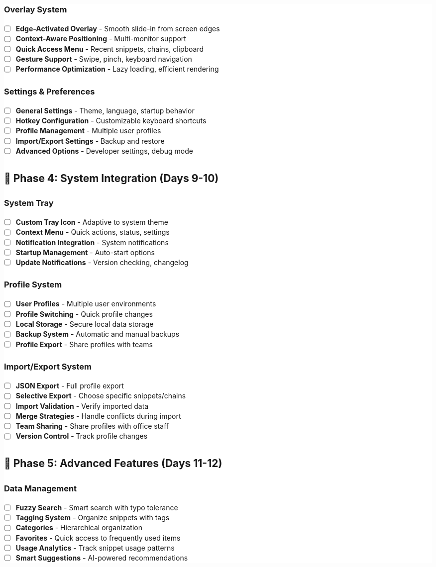### Overlay System
- [ ] **Edge-Activated Overlay** - Smooth slide-in from screen edges
- [ ] **Context-Aware Positioning** - Multi-monitor support
- [ ] **Quick Access Menu** - Recent snippets, chains, clipboard
- [ ] **Gesture Support** - Swipe, pinch, keyboard navigation
- [ ] **Performance Optimization** - Lazy loading, efficient rendering

### Settings & Preferences
- [ ] **General Settings** - Theme, language, startup behavior
- [ ] **Hotkey Configuration** - Customizable keyboard shortcuts
- [ ] **Profile Management** - Multiple user profiles
- [ ] **Import/Export Settings** - Backup and restore
- [ ] **Advanced Options** - Developer settings, debug mode

## 🎯 Phase 4: System Integration (Days 9-10)

### System Tray
- [ ] **Custom Tray Icon** - Adaptive to system theme
- [ ] **Context Menu** - Quick actions, status, settings
- [ ] **Notification Integration** - System notifications
- [ ] **Startup Management** - Auto-start options
- [ ] **Update Notifications** - Version checking, changelog

### Profile System
- [ ] **User Profiles** - Multiple user environments
- [ ] **Profile Switching** - Quick profile changes
- [ ] **Local Storage** - Secure local data storage
- [ ] **Backup System** - Automatic and manual backups
- [ ] **Profile Export** - Share profiles with teams

### Import/Export System
- [ ] **JSON Export** - Full profile export
- [ ] **Selective Export** - Choose specific snippets/chains
- [ ] **Import Validation** - Verify imported data
- [ ] **Merge Strategies** - Handle conflicts during import
- [ ] **Team Sharing** - Share profiles with office staff
- [ ] **Version Control** - Track profile changes

## 🔧 Phase 5: Advanced Features (Days 11-12)

### Data Management
- [ ] **Fuzzy Search** - Smart search with typo tolerance
- [ ] **Tagging System** - Organize snippets with tags
- [ ] **Categories** - Hierarchical organization
- [ ] **Favorites** - Quick access to frequently used items
- [ ] **Usage Analytics** - Track snippet usage patterns
- [ ] **Smart Suggestions** - AI-powered recommendations
